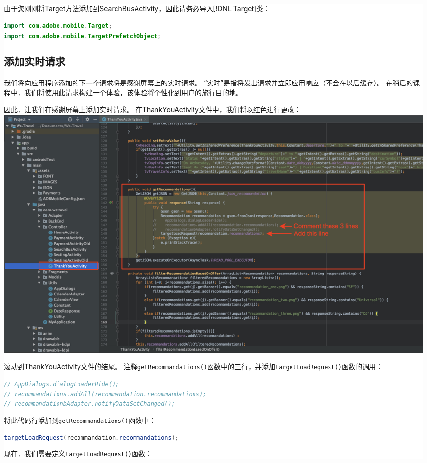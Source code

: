 由于您刚刚将Target方法添加到SearchBusActivity，因此请务必导入[!DNL Target]类：

```java
import com.adobe.mobile.Target;
import com.adobe.mobile.TargetPrefetchObject;
```

## 添加实时请求

我们将向应用程序添加的下一个请求将是感谢屏幕上的实时请求。 “实时”是指将发出请求并立即应用响应（不会在以后缓存）。 在稍后的课程中，我们将使用此请求构建一个体验，该体验将个性化到用户的旅行目的地。

因此，让我们在感谢屏幕上添加实时请求。 在ThankYouActivity文件中，我们将以红色进行更改：
![在感谢屏幕上添加实时位置](assets/thankyou.jpg)

滚动到ThankYouActivity文件的结尾。 注释`getRecommandations()`函数中的三行，并添加`targetLoadRequest()`函数的调用：

```java
// AppDialogs.dialogLoaderHide();
// recommandations.addAll(recommandation.recommandations);
// recommandationbAdapter.notifyDataSetChanged();
```

将此代码行添加到`getRecommandations()`函数中：

```java
targetLoadRequest(recommandation.recommandations);
```

现在，我们需要定义`targetLoadRequest()`函数：